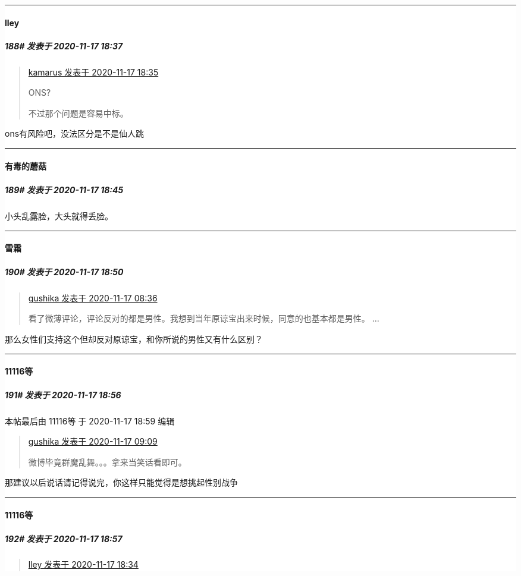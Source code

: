 
-----

####  lley  
##### 188#       发表于 2020-11-17 18:37


<blockquote><a href="httphttps://bbs.saraba1st.com/2b/forum.php?mod=redirect&amp;goto=findpost&amp;pid=49424963&amp;ptid=1972668" target="_blank">kamarus 发表于 2020-11-17 18:35</a>

ONS?

不过那个问题是容易中标。</blockquote>
ons有风险吧，没法区分是不是仙人跳


-----

####  有毒的蘑菇  
##### 189#       发表于 2020-11-17 18:45


小头乱露脸，大头就得丢脸。


-----

####  雪霜  
##### 190#       发表于 2020-11-17 18:50


<blockquote><a href="httphttps://bbs.saraba1st.com/2b/forum.php?mod=redirect&amp;goto=findpost&amp;pid=49418118&amp;ptid=1972668" target="_blank">gushika 发表于 2020-11-17 08:36</a>

看了微薄评论，评论反对的都是男性。我想到当年原谅宝出来时候，同意的也基本都是男性。 ...</blockquote>
那么女性们支持这个但却反对原谅宝，和你所说的男性又有什么区别？


-----

####  11116等  
##### 191#       发表于 2020-11-17 18:56


 本帖最后由 11116等 于 2020-11-17 18:59 编辑 
<blockquote><a href="httphttps://bbs.saraba1st.com/2b/forum.php?mod=redirect&amp;goto=findpost&amp;pid=49418418&amp;ptid=1972668" target="_blank">gushika 发表于 2020-11-17 09:09</a>

微博毕竟群魔乱舞。。。拿来当笑话看即可。</blockquote>
那建议以后说话请记得说完，你这样只能觉得是想挑起性别战争


-----

####  11116等  
##### 192#       发表于 2020-11-17 18:57


<blockquote><a href="httphttps://bbs.saraba1st.com/2b/forum.php?mod=redirect&amp;goto=findpost&amp;pid=49424954&amp;ptid=1972668" target="_blank">lley 发表于 2020-11-17 18:34</a>
